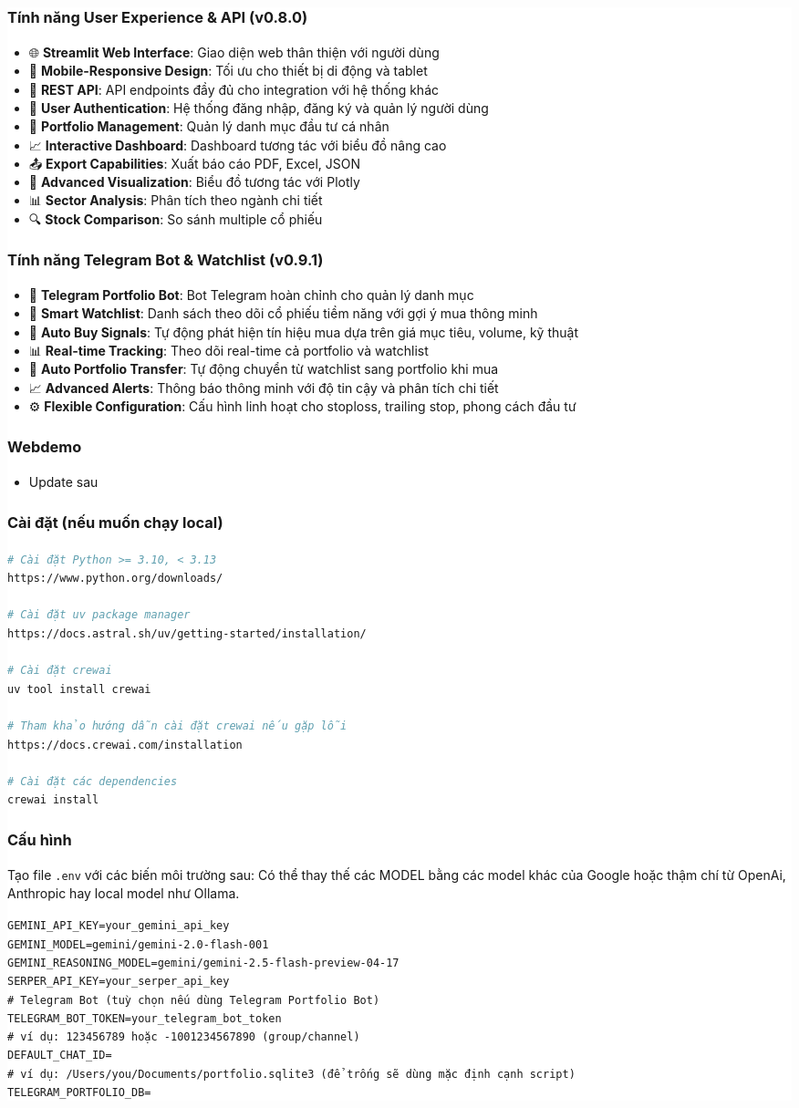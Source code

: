 ### Tính năng User Experience & API (v0.8.0)
- 🌐 **Streamlit Web Interface**: Giao diện web thân thiện với người dùng
- 📱 **Mobile-Responsive Design**: Tối ưu cho thiết bị di động và tablet
- 🔌 **REST API**: API endpoints đầy đủ cho integration với hệ thống khác
- 👤 **User Authentication**: Hệ thống đăng nhập, đăng ký và quản lý người dùng
- 💼 **Portfolio Management**: Quản lý danh mục đầu tư cá nhân
- 📈 **Interactive Dashboard**: Dashboard tương tác với biểu đồ nâng cao
- 📤 **Export Capabilities**: Xuất báo cáo PDF, Excel, JSON
- 🎨 **Advanced Visualization**: Biểu đồ tương tác với Plotly
- 📊 **Sector Analysis**: Phân tích theo ngành chi tiết
- 🔍 **Stock Comparison**: So sánh multiple cổ phiếu

### Tính năng Telegram Bot & Watchlist (v0.9.1)
- 🤖 **Telegram Portfolio Bot**: Bot Telegram hoàn chỉnh cho quản lý danh mục
- 📝 **Smart Watchlist**: Danh sách theo dõi cổ phiếu tiềm năng với gợi ý mua thông minh
- 🎯 **Auto Buy Signals**: Tự động phát hiện tín hiệu mua dựa trên giá mục tiêu, volume, kỹ thuật
- 📊 **Real-time Tracking**: Theo dõi real-time cả portfolio và watchlist
- 🔄 **Auto Portfolio Transfer**: Tự động chuyển từ watchlist sang portfolio khi mua
- 📈 **Advanced Alerts**: Thông báo thông minh với độ tin cậy và phân tích chi tiết
- ⚙️ **Flexible Configuration**: Cấu hình linh hoạt cho stoploss, trailing stop, phong cách đầu tư

### Webdemo
- Update sau

### Cài đặt (nếu muốn chạy local)
```bash
# Cài đặt Python >= 3.10, < 3.13
https://www.python.org/downloads/

# Cài đặt uv package manager
https://docs.astral.sh/uv/getting-started/installation/

# Cài đặt crewai
uv tool install crewai

# Tham khảo hướng dẫn cài đặt crewai nếu gặp lỗi
https://docs.crewai.com/installation

# Cài đặt các dependencies
crewai install
```

### Cấu hình
Tạo file `.env` với các biến môi trường sau:
Có thể thay thế các MODEL bằng các model khác của Google hoặc thậm chí từ OpenAi, Anthropic hay local model như Ollama.
```
GEMINI_API_KEY=your_gemini_api_key
GEMINI_MODEL=gemini/gemini-2.0-flash-001
GEMINI_REASONING_MODEL=gemini/gemini-2.5-flash-preview-04-17
SERPER_API_KEY=your_serper_api_key
# Telegram Bot (tuỳ chọn nếu dùng Telegram Portfolio Bot)
TELEGRAM_BOT_TOKEN=your_telegram_bot_token
# ví dụ: 123456789 hoặc -1001234567890 (group/channel)
DEFAULT_CHAT_ID=
# ví dụ: /Users/you/Documents/portfolio.sqlite3 (để trống sẽ dùng mặc định cạnh script)
TELEGRAM_PORTFOLIO_DB=
```
